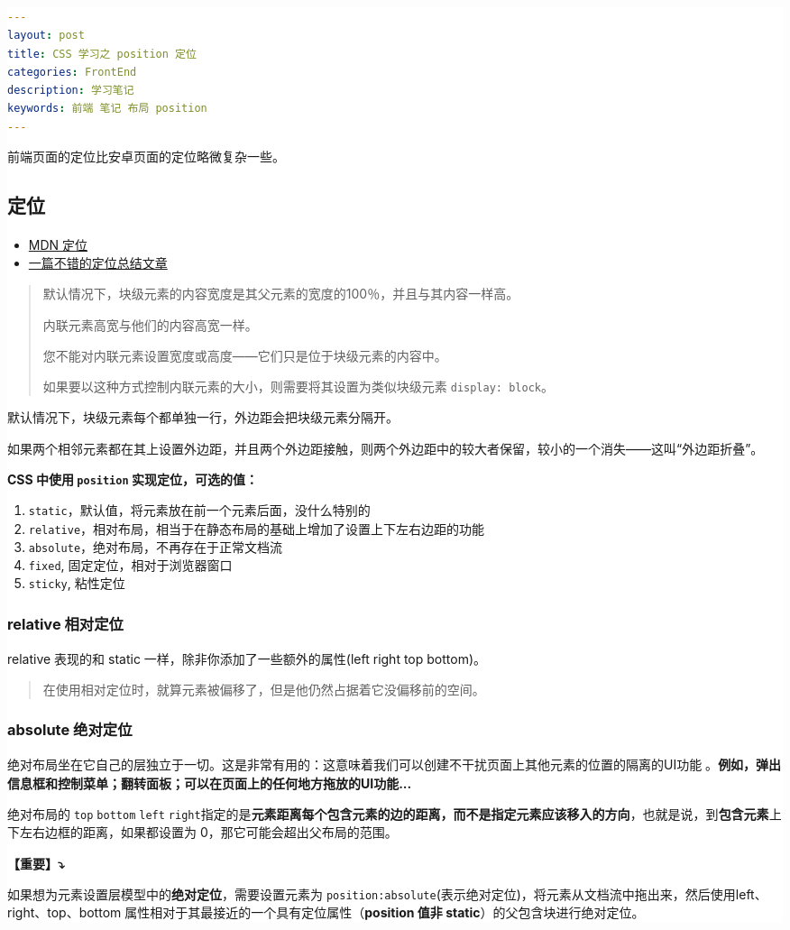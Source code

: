```yaml
---
layout: post
title: CSS 学习之 position 定位
categories: FrontEnd
description: 学习笔记
keywords: 前端 笔记 布局 position
---
```


前端页面的定位比安卓页面的定位略微复杂一些。

## 定位

- [MDN 定位](https://developer.mozilla.org/zh-CN/docs/Learn/CSS/CSS_layout/%E5%AE%9A%E4%BD%8D)
- [一篇不错的定位总结文章](http://www.cnblogs.com/chaixiaozhi/p/8481253.html)

>默认情况下，块级元素的内容宽度是其父元素的宽度的100％，并且与其内容一样高。
>
>内联元素高宽与他们的内容高宽一样。
>
>您不能对内联元素设置宽度或高度——它们只是位于块级元素的内容中。 
>
>如果要以这种方式控制内联元素的大小，则需要将其设置为类似块级元素 ``display: block``。

默认情况下，块级元素每个都单独一行，外边距会把块级元素分隔开。

如果两个相邻元素都在其上设置外边距，并且两个外边距接触，则两个外边距中的较大者保留，较小的一个消失——这叫“外边距折叠”。

**CSS 中使用 ``position`` 实现定位，可选的值：**

1. ``static``，默认值，将元素放在前一个元素后面，没什么特别的
2. ``relative``，相对布局，相当于在静态布局的基础上增加了设置上下左右边距的功能
3. ``absolute``，绝对布局，不再存在于正常文档流
4. ``fixed``, 固定定位，相对于浏览器窗口
5. ``sticky``, 粘性定位

### relative 相对定位

relative 表现的和 static 一样，除非你添加了一些额外的属性(left right top bottom)。

> 在使用相对定位时，就算元素被偏移了，但是他仍然占据着它没偏移前的空间。

### absolute 绝对定位

绝对布局坐在它自己的层独立于一切。这是非常有用的：这意味着我们可以创建不干扰页面上其他元素的位置的隔离的UI功能 。**例如，弹出信息框和控制菜单；翻转面板；可以在页面上的任何地方拖放的UI功能...**

绝对布局的 ``top`` ``bottom`` ``left`` ``right``指定的是**元素距离每个包含元素的边的距离，而不是指定元素应该移入的方向**，也就是说，到**包含元素**上下左右边框的距离，如果都设置为 0，那它可能会超出父布局的范围。

**【重要】⤵️**

如果想为元素设置层模型中的**绝对定位**，需要设置元素为 ``position:absolute``(表示绝对定位)，将元素从文档流中拖出来，然后使用left、right、top、bottom 属性相对于其最接近的一个具有定位属性（**position 值非 static**）的父包含块进行绝对定位。
